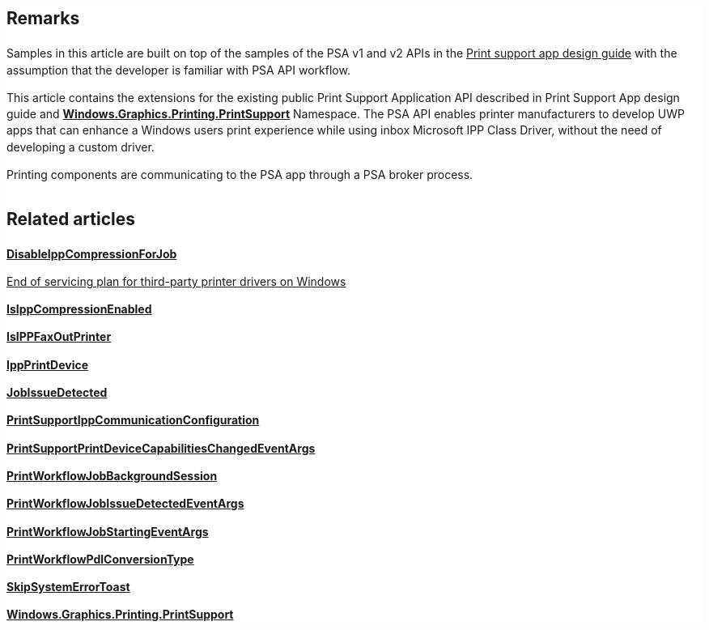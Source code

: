 ## Remarks

Samples in this article are built on top of the samples of the PSA v1 and v2 APIs in the [Print support app design guide](print-support-app-design-guide.md) with the assumption that the developer is familiar with PSA API workflow.

This article contains the extensions for the existing public Print Support Application API described in Print Support App design guide and [**Windows.Graphics.Printing.PrintSupport**](/uwp/api/windows.graphics.printing.printsupport) Namespace. The PSA API enables printer manufacturers to develop UWP apps that can enhance a Windows users print experience while using inbox Microsoft IPP Class Driver, without the need of developing a custom driver.

Printing components are communicating to the PSA app through a PSA broker process.

## Related articles

[**DisableIppCompressionForJob**](/uwp/api/windows.graphics.printing.workflow.printworkflowjobstartingeventargs.disableippcompressionforjob)

[End of servicing plan for third-party printer drivers on Windows](../print/end-of-servicing-plan-for-third-party-printer-drivers-on-windows.md)

[**IsIppCompressionEnabled**](/uwp/api/windows.graphics.printing.workflow.printworkflowjobstartingeventargs.isippcompressionenabled)

[**IsIPPFaxOutPrinter**](/uwp/api/windows.devices.printers.ippprintdevice.isIPPFaxOutprinter)

[**IppPrintDevice**](/uwp/api/windows.devices.printers.ippprintdevice)

[**JobIssueDetected**](/uwp/api/windows.graphics.printing.workflow.printworkflowjobbackgroundsession.jobissuedetected)

[**PrintSupportIppCommunicationConfiguration**](/uwp/api/windows.graphics.printing.printsupport.printsupportippcommunicationconfiguration)

[**PrintSupportPrintDeviceCapabilitiesChangedEventArgs**](/uwp/api/windows.graphics.printing.printsupport.printsupportprintdevicecapabilitieschangedeventargs)

[**PrintWorkflowJobBackgroundSession**](/uwp/api/windows.graphics.printing.workflow.printworkflowjobbackgroundsession)

[**PrintWorkflowJobIssueDetectedEventArgs**](/uwp/api/windows.graphics.printing.workflow.printworkflowjobissuedetectedeventargs)

[**PrintWorkflowJobStartingEventArgs**](/uwp/api/windows.graphics.printing.workflow.printworkflowjobstartingeventargs)

[**PrintWorkflowPdlConversionType**](/uwp/api/windows.graphics.printing.workflow.printworkflowpdlconversiontype)

[**SkipSystemErrorToast**](/uwp/api/windows.graphics.printing.workflow.printworkflowjobissuedetectedeventargs.skipsystemerrortoast)

[**Windows.Graphics.Printing.PrintSupport**](/uwp/api/windows.graphics.printing.printsupport)
